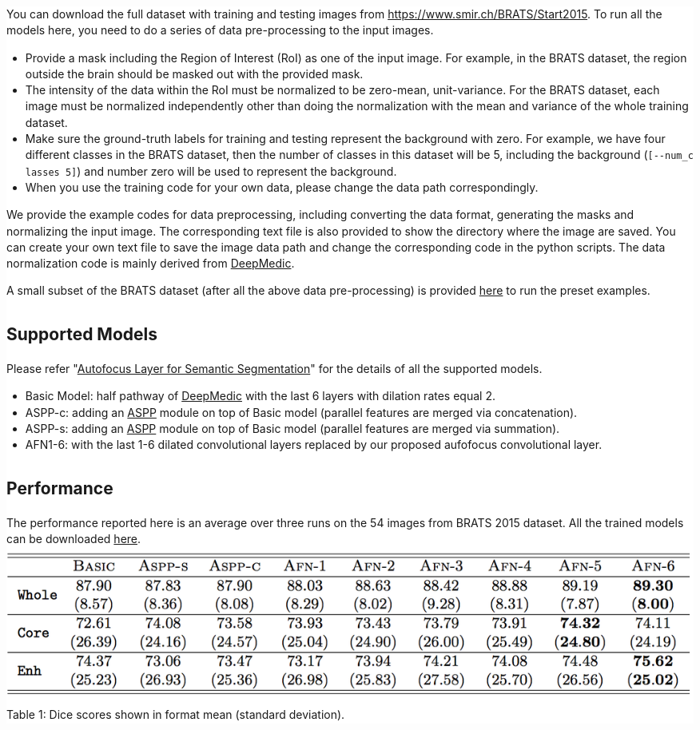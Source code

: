 You can download the full dataset with training and testing images from https://www.smir.ch/BRATS/Start2015. To run all the models here,
you need to do a series of data pre-processing to the input images. 
- Provide a mask including the Region of Interest (RoI) as one of the input image. For example, in the BRATS dataset, the region outside the brain should be masked out with the provided mask.
- The intensity of the data within the RoI must be normalized to be zero-mean, unit-variance. For the BRATS dataset, each image must be normalized independently other than doing the normalization with the mean and variance of the whole training dataset.
- Make sure the ground-truth labels for training and testing represent the background with zero. For example, we have four different 
classes in the BRATS dataset, then the number of classes in this dataset will be 5, including the background (```[--num_classes 5]```) and number zero will be used to represent the background.
- When you use the training code for your own data, please change the data path correspondingly.

We provide the example codes for data preprocessing, including converting the data format, generating the masks and normalizing the input image. The corresponding text file is also provided to show the directory where the image are saved. You can create your own text file to save the image data path and change the corresponding code in the python scripts. The data normalization code is mainly derived from [DeepMedic](https://github.com/Kamnitsask/deepmedic).

A small subset of the BRATS dataset (after all the above data pre-processing) is provided [here](http://cseweb.ucsd.edu/~yaq007/dataset.zip) to run the preset examples. 

## Supported Models
Please refer "[Autofocus Layer for Semantic Segmentation](https://arxiv.org/pdf/1805.08403.pdf)" for the details of all the supported models.
- Basic Model: half pathway of [DeepMedic](https://arxiv.org/abs/1603.05959) with the last 6 layers with dilation rates equal 2.
- ASPP-c: adding an [ASPP](https://arxiv.org/abs/1606.00915) module on top of Basic model (parallel features are merged via concatenation).
- ASPP-s: adding an [ASPP](https://arxiv.org/abs/1606.00915) module on top of Basic model (parallel features are merged via summation).
- AFN1-6: with the last 1-6 dilated convolutional layers replaced by our proposed aufofocus convolutional layer.

## Performance

The performance reported here is an average over three runs on the 54 images from BRATS 2015 dataset. All the trained models can be downloaded [here](http://cseweb.ucsd.edu/~yaq007/models.tar.gz).
<img src="./src/performance.png" width="900"/>
Table 1: Dice scores shown in format mean (standard deviation).
